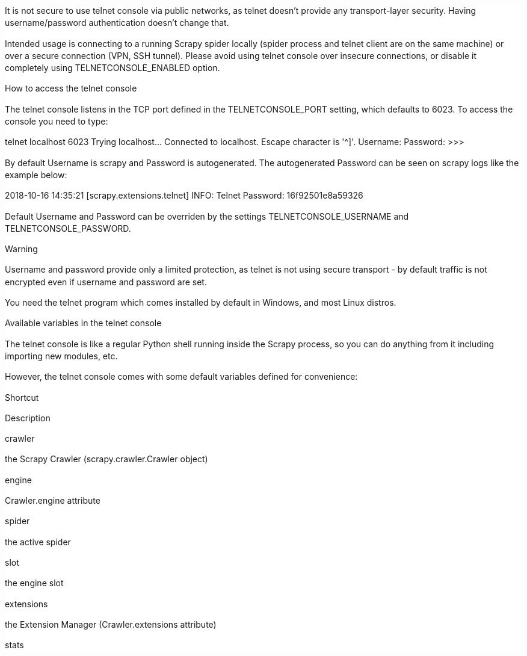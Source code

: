 It is not secure to use telnet console via public networks, as telnet doesn’t provide any transport-layer security. Having username/password authentication doesn’t change that.

Intended usage is connecting to a running Scrapy spider locally (spider process and telnet client are on the same machine) or over a secure connection (VPN, SSH tunnel). Please avoid using telnet console over insecure connections, or disable it completely using TELNETCONSOLE_ENABLED option.

How to access the telnet console

The telnet console listens in the TCP port defined in the TELNETCONSOLE_PORT setting, which defaults to 6023. To access the console you need to type:

telnet localhost 6023 Trying localhost... Connected to localhost. Escape character is '^]'. Username: Password: >>>

By default Username is scrapy and Password is autogenerated. The autogenerated Password can be seen on scrapy logs like the example below:

2018-10-16 14:35:21 [scrapy.extensions.telnet] INFO: Telnet Password: 16f92501e8a59326

Default Username and Password can be overriden by the settings TELNETCONSOLE_USERNAME and TELNETCONSOLE_PASSWORD.

Warning

Username and password provide only a limited protection, as telnet is not using secure transport - by default traffic is not encrypted even if username and password are set.

You need the telnet program which comes installed by default in Windows, and most Linux distros.

Available variables in the telnet console

The telnet console is like a regular Python shell running inside the Scrapy process, so you can do anything from it including importing new modules, etc.

However, the telnet console comes with some default variables defined for convenience:

Shortcut

Description

crawler

the Scrapy Crawler (scrapy.crawler.Crawler object)

engine

Crawler.engine attribute

spider

the active spider

slot

the engine slot

extensions

the Extension Manager (Crawler.extensions attribute)

stats
